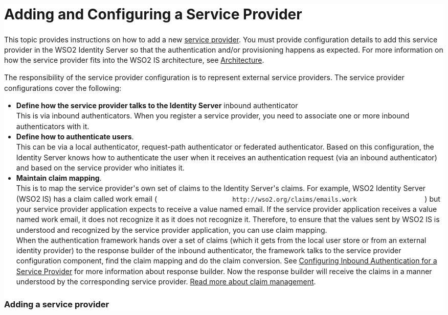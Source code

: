 # Adding and Configuring a Service Provider

This topic provides instructions on how to add a new [service
provider](../../getting-started/architecture).
You must provide configuration details to add this service provider in
the WSO2 Identity Server so that the authentication and/or provisioning
happens as expected. For more information on how the service provider
fits into the WSO2 IS architecture, see
[Architecture](../../getting-started/architecture).

The responsibility of the service provider configuration is to represent
external service providers. The service provider configurations cover
the following:

-   **Define how the service provider talks to the Identity Server**
    inbound authenticator  
    This is via inbound authenticators. When you register a service
    provider, you need to associate one or more inbound authenticators
    with it.
-   **Define how to authenticate users**.  
    This can be via a local authenticator, request-path authenticator or
    federated authenticator. Based on this configuration, the Identity
    Server knows how to authenticate the user when it receives an
    authentication request (via an inbound authenticator) and based on
    the service provider who initiates it.
-   **Maintain claim mapping**.  
    This is to map the service provider's own set of claims to the
    Identity Server's claims. For example, WSO2 Identity Server (WSO2
    IS) has a claim called work email (
    `                     http://wso2.org/claims/emails.work                   `
    ) but your service provider application expects to receive a value
    named email. If the service provider application receives a value
    named work email, it does not recognize it as it does not recognize
    it. Therefore, to ensure that the values sent by WSO2 IS is
    understood and recognized by the service provider application, you
    can use claim mapping.  
    When the authentication framework hands over a set of claims (which
    it gets from the local user store or from an external identity
    provider) to the response builder of the inbound authenticator, the
    framework talks to the service provider configuration component,
    find the claim mapping and do the claim conversion. See [Configuring
    Inbound Authentication for a Service
    Provider](../../learn/configuring-inbound-authentication-for-a-service-provider)
    for more information about response builder. Now the response
    builder will receive the claims in a manner understood by the
    corresponding service provider. [Read more about claim
    management](../../learn/claim-management).


### Adding a service provider
